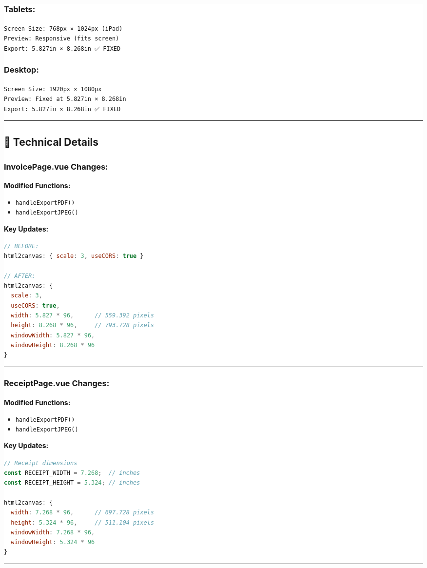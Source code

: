 ### **Tablets:**
```
Screen Size: 768px × 1024px (iPad)
Preview: Responsive (fits screen)
Export: 5.827in × 8.268in ✅ FIXED
```

### **Desktop:**
```
Screen Size: 1920px × 1080px
Preview: Fixed at 5.827in × 8.268in
Export: 5.827in × 8.268in ✅ FIXED
```

---

## 🔬 Technical Details

### **InvoicePage.vue Changes:**

**Modified Functions:**
- `handleExportPDF()`
- `handleExportJPEG()`

**Key Updates:**
```javascript
// BEFORE:
html2canvas: { scale: 3, useCORS: true }

// AFTER:
html2canvas: { 
  scale: 3, 
  useCORS: true,
  width: 5.827 * 96,      // 559.392 pixels
  height: 8.268 * 96,     // 793.728 pixels
  windowWidth: 5.827 * 96,
  windowHeight: 8.268 * 96
}
```

---

### **ReceiptPage.vue Changes:**

**Modified Functions:**
- `handleExportPDF()`
- `handleExportJPEG()`

**Key Updates:**
```javascript
// Receipt dimensions
const RECEIPT_WIDTH = 7.268;  // inches
const RECEIPT_HEIGHT = 5.324; // inches

html2canvas: { 
  width: 7.268 * 96,      // 697.728 pixels
  height: 5.324 * 96,     // 511.104 pixels
  windowWidth: 7.268 * 96,
  windowHeight: 5.324 * 96
}
```

---